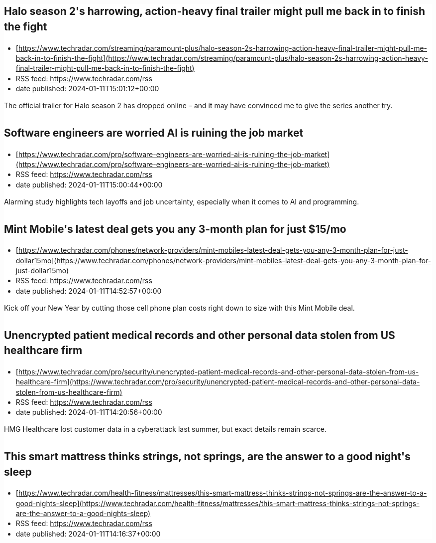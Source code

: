 ## Halo season 2's harrowing, action-heavy final trailer might pull me back in to finish the fight
 - [https://www.techradar.com/streaming/paramount-plus/halo-season-2s-harrowing-action-heavy-final-trailer-might-pull-me-back-in-to-finish-the-fight](https://www.techradar.com/streaming/paramount-plus/halo-season-2s-harrowing-action-heavy-final-trailer-might-pull-me-back-in-to-finish-the-fight)
 - RSS feed: https://www.techradar.com/rss
 - date published: 2024-01-11T15:01:12+00:00

The official trailer for Halo season 2 has dropped online – and it may have convinced me to give the series another try.

## Software engineers are worried AI is ruining the job market
 - [https://www.techradar.com/pro/software-engineers-are-worried-ai-is-ruining-the-job-market](https://www.techradar.com/pro/software-engineers-are-worried-ai-is-ruining-the-job-market)
 - RSS feed: https://www.techradar.com/rss
 - date published: 2024-01-11T15:00:44+00:00

Alarming study highlights tech layoffs and job uncertainty, especially when it comes to AI and programming.

## Mint Mobile's latest deal gets you any 3-month plan for just $15/mo
 - [https://www.techradar.com/phones/network-providers/mint-mobiles-latest-deal-gets-you-any-3-month-plan-for-just-dollar15mo](https://www.techradar.com/phones/network-providers/mint-mobiles-latest-deal-gets-you-any-3-month-plan-for-just-dollar15mo)
 - RSS feed: https://www.techradar.com/rss
 - date published: 2024-01-11T14:52:57+00:00

Kick off your New Year by cutting those cell phone plan costs right down to size with this Mint Mobile deal.

## Unencrypted patient medical records and other personal data stolen from US healthcare firm
 - [https://www.techradar.com/pro/security/unencrypted-patient-medical-records-and-other-personal-data-stolen-from-us-healthcare-firm](https://www.techradar.com/pro/security/unencrypted-patient-medical-records-and-other-personal-data-stolen-from-us-healthcare-firm)
 - RSS feed: https://www.techradar.com/rss
 - date published: 2024-01-11T14:20:56+00:00

HMG Healthcare lost customer data in a cyberattack last summer, but exact details remain scarce.

## This smart mattress thinks strings, not springs, are the answer to a good night's sleep
 - [https://www.techradar.com/health-fitness/mattresses/this-smart-mattress-thinks-strings-not-springs-are-the-answer-to-a-good-nights-sleep](https://www.techradar.com/health-fitness/mattresses/this-smart-mattress-thinks-strings-not-springs-are-the-answer-to-a-good-nights-sleep)
 - RSS feed: https://www.techradar.com/rss
 - date published: 2024-01-11T14:16:37+00:00
